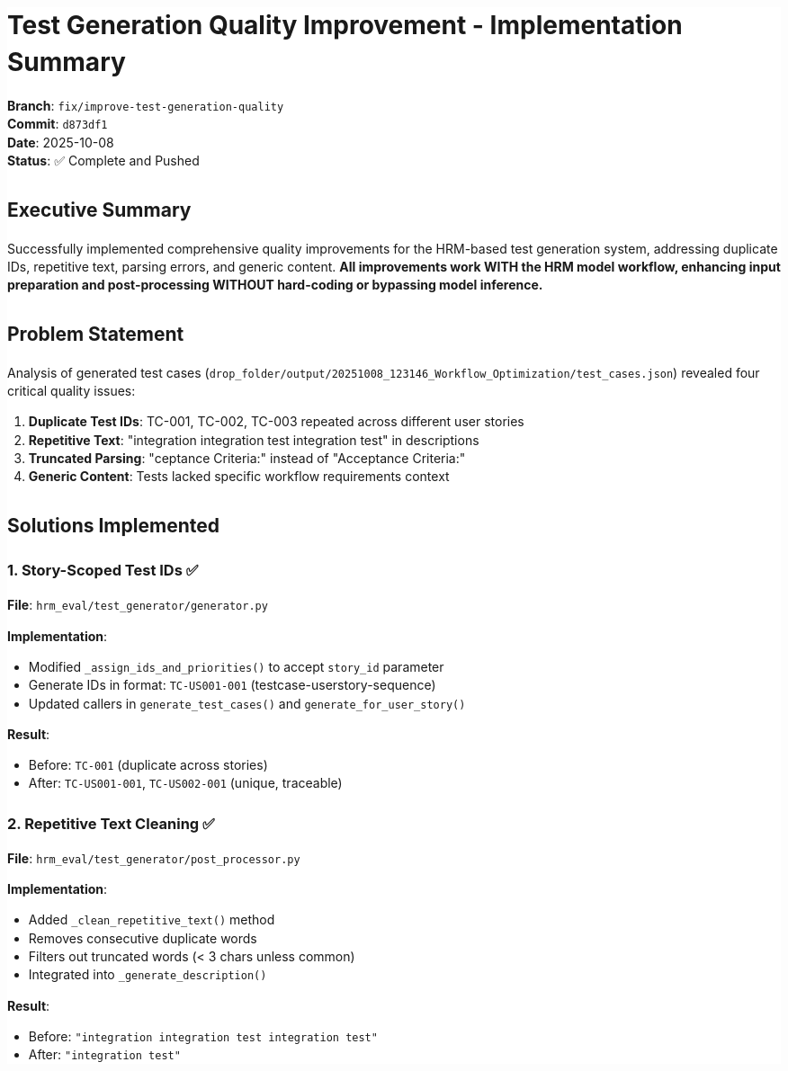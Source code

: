 # Test Generation Quality Improvement - Implementation Summary

**Branch**: `fix/improve-test-generation-quality`  
**Commit**: `d873df1`  
**Date**: 2025-10-08  
**Status**: ✅ Complete and Pushed

## Executive Summary

Successfully implemented comprehensive quality improvements for the HRM-based test generation system, addressing duplicate IDs, repetitive text, parsing errors, and generic content. **All improvements work WITH the HRM model workflow, enhancing input preparation and post-processing WITHOUT hard-coding or bypassing model inference.**

## Problem Statement

Analysis of generated test cases (`drop_folder/output/20251008_123146_Workflow_Optimization/test_cases.json`) revealed four critical quality issues:

1. **Duplicate Test IDs**: TC-001, TC-002, TC-003 repeated across different user stories
2. **Repetitive Text**: "integration integration test integration test" in descriptions
3. **Truncated Parsing**: "ceptance Criteria:" instead of "Acceptance Criteria:"
4. **Generic Content**: Tests lacked specific workflow requirements context

## Solutions Implemented

### 1. Story-Scoped Test IDs ✅

**File**: `hrm_eval/test_generator/generator.py`

**Implementation**:
- Modified `_assign_ids_and_priorities()` to accept `story_id` parameter
- Generate IDs in format: `TC-US001-001` (testcase-userstory-sequence)
- Updated callers in `generate_test_cases()` and `generate_for_user_story()`

**Result**:
- Before: `TC-001` (duplicate across stories)
- After: `TC-US001-001`, `TC-US002-001` (unique, traceable)

### 2. Repetitive Text Cleaning ✅

**File**: `hrm_eval/test_generator/post_processor.py`

**Implementation**:
- Added `_clean_repetitive_text()` method
- Removes consecutive duplicate words
- Filters out truncated words (< 3 chars unless common)
- Integrated into `_generate_description()`

**Result**:
- Before: `"integration integration test integration test"`
- After: `"integration test"`
